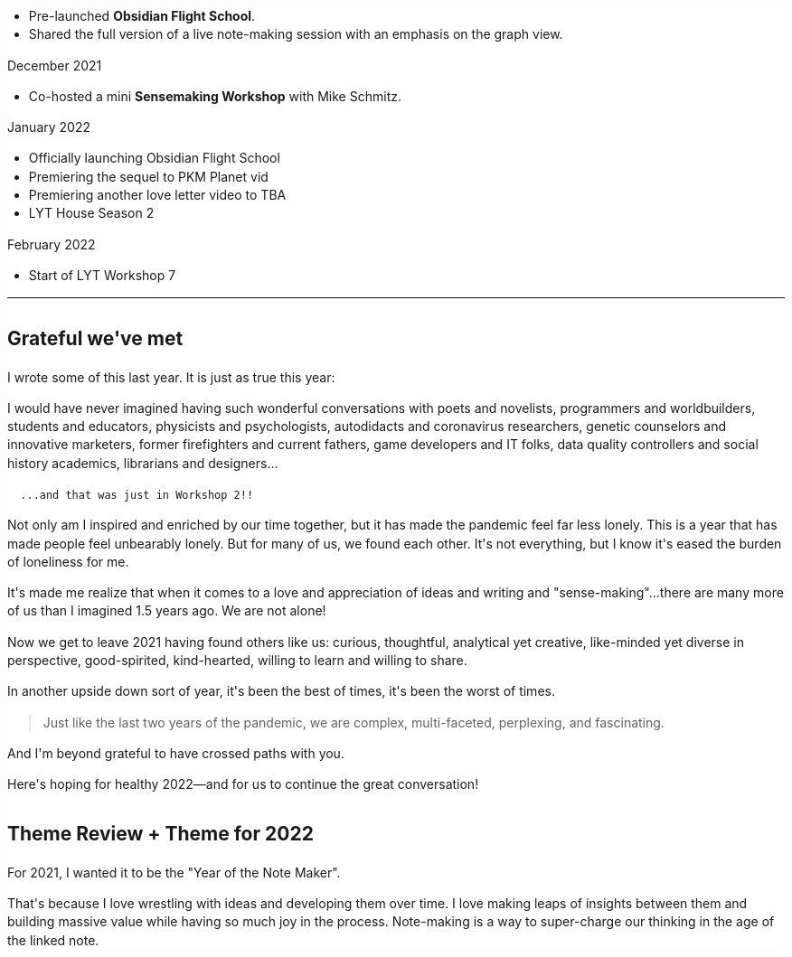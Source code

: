 - Pre-launched **Obsidian Flight School**.
- Shared the full version of a live note-making session with an emphasis on the graph view.

December 2021

- Co-hosted a mini **Sensemaking Workshop** with Mike Schmitz.

January 2022

- Officially launching Obsidian Flight School
- Premiering the sequel to PKM Planet vid
- Premiering another love letter video to TBA
- LYT House Season 2

February 2022

- Start of LYT Workshop 7


---

## Grateful we've met
I wrote some of this last year. It is just as true this year:

I would have never imagined having such wonderful conversations with poets and novelists, programmers and worldbuilders, students and educators, physicists and psychologists, autodidacts and coronavirus researchers, genetic counselors and innovative marketers, former firefighters and current fathers, game developers and IT folks, data quality controllers and social history academics, librarians and designers...

      ...and that was just in Workshop 2!!

Not only am I inspired and enriched by our time together, but it has made the pandemic feel far less lonely. This is a year that has made people feel unbearably lonely. But for many of us, we found each other. It's not everything, but I know it's eased the burden of loneliness for me.

It's made me realize that when it comes to a love and appreciation of ideas and writing and "sense-making"...there are many more of us than I imagined 1.5 years ago. We are not alone! 

Now we get to leave 2021 having found others like us: curious, thoughtful, analytical yet creative, like-minded yet diverse in perspective, good-spirited, kind-hearted, willing to learn and willing to share.

In another upside down sort of year, it's been the best of times, it's been the worst of times.

> Just like the last two years of the pandemic, we are complex, multi-faceted, perplexing, and fascinating. 

And I'm beyond grateful to have crossed paths with you.

Here's hoping for healthy 2022—and for us to continue the great conversation!


## Theme Review + Theme for 2022
For 2021, I wanted it to be the "Year of the Note Maker". 

That's because I love wrestling with ideas and developing them over time. I love making leaps of insights between them and building massive value while having so much joy in the process. Note-making is a way to super-charge our thinking in the age of the linked note.

